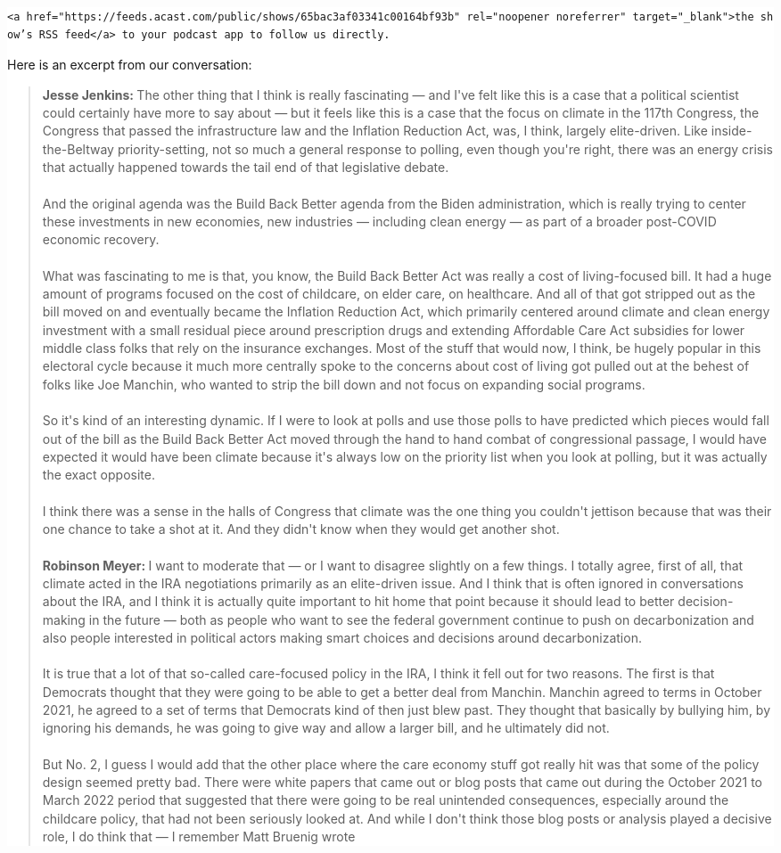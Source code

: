 	<a href="https://feeds.acast.com/public/shows/65bac3af03341c00164bf93b" rel="noopener noreferrer" target="_blank">the show’s RSS feed</a> to your podcast app to follow us directly.
</p><center><iframe frameborder="0" height="190px" src="https://embed.acast.com/65bac3af03341c00164bf93b/66c51d85c297ce076d000b4a" width="100%"></iframe></center><p>
	Here is an excerpt from our conversation:
</p><blockquote>
<strong>Jesse Jenkins: </strong>The other thing that I think is really fascinating — and I've felt like this is a case that a political scientist could certainly have more to say about — but it feels like this is a case that the focus on climate in the 117th Congress, the Congress that passed the infrastructure law and the Inflation Reduction Act, was, I think, largely elite-driven. Like inside-the-Beltway priority-setting, not so much a general response to polling, even though you're right, there was an energy crisis that actually happened towards the tail end of that legislative debate.
	<br/>
<br/>
And the original agenda was the Build Back Better agenda from the Biden administration, which is really trying to center these investments in new economies, new industries — including clean energy — as part of a broader post-COVID economic recovery.
	<br/>
<br/>
What was fascinating to me is that, you know, the Build Back Better Act was really a cost of living-focused bill. It had a huge amount of programs focused on the cost of childcare, on elder care, on healthcare. And all of that got stripped out as the bill moved on and eventually became the Inflation Reduction Act, which primarily centered around climate and clean energy investment with a small residual piece around prescription drugs and extending Affordable Care Act subsidies for lower middle class folks that rely on the insurance exchanges. Most of the stuff that would now, I think, be hugely popular in this electoral cycle because it much more centrally spoke to the concerns about cost of living got pulled out at the behest of folks like Joe Manchin, who wanted to strip the bill down and not focus on expanding social programs.
	<br/>
<br/>
So it's kind of an interesting dynamic. If I were to look at polls and use those polls to have predicted which pieces would fall out of the bill as the Build Back Better Act moved through the hand to hand combat of congressional passage, I would have expected it would have been climate because it's always low on the priority list when you look at polling, but it was actually the exact opposite.
	<br/>
<br/>
I think there was a sense in the halls of Congress that climate was the one thing you couldn't jettison because that was their one chance to take a shot at it. And they didn't know when they would get another shot.
	<br/>
<br/>
<strong>Robinson Meyer: </strong>I want to moderate that — or I want to disagree slightly on a few things. I totally agree, first of all, that climate acted in the IRA negotiations primarily as an elite-driven issue. And I think that is often ignored in conversations about the IRA, and I think it is actually quite important to hit home that point because it should lead to better decision-making in the future — both as people who want to see the federal government continue to push on decarbonization and also people interested in political actors making smart choices and decisions around decarbonization.<br/>
<br/>
It is true that a lot of that so-called care-focused policy in the IRA, I think it fell out for two reasons. The first is that Democrats thought that they were going to be able to get a better deal from Manchin. Manchin agreed to terms in October 2021, he agreed to a set of terms that Democrats kind of then just blew past. They thought that basically by bullying him, by ignoring his demands, he was going to give way and allow a larger bill, and he ultimately did not.
	<br/>
<br/>
But No. 2, I guess I would add that the other place where the care economy stuff got really hit was that some of the policy design seemed pretty bad. There were white papers that came out or blog posts that came out during the October 2021 to March 2022 period that suggested that there were going to be real unintended consequences, especially around the childcare policy, that had not been seriously looked at. And while I don't think those blog posts or analysis played a decisive role, I do think that — I remember Matt Bruenig wrote 